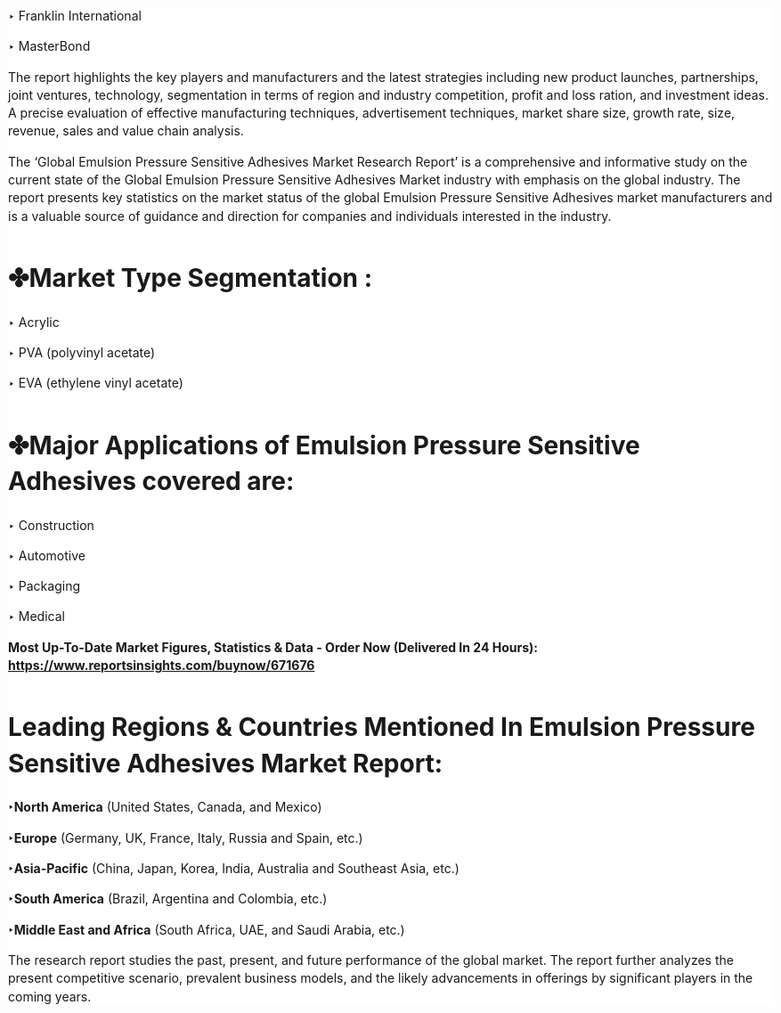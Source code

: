 ‣ Franklin International

‣ MasterBond

The report highlights the key players and manufacturers and the latest strategies including new product launches, partnerships, joint ventures, technology, segmentation in terms of region and industry competition, profit and loss ration, and investment ideas. A precise evaluation of effective manufacturing techniques, advertisement techniques, market share size, growth rate, size, revenue, sales and value chain analysis.

The ‘Global Emulsion Pressure Sensitive Adhesives Market Research Report’ is a comprehensive and informative study on the current state of the Global Emulsion Pressure Sensitive Adhesives Market industry with emphasis on the global industry. The report presents key statistics on the market status of the global Emulsion Pressure Sensitive Adhesives market manufacturers and is a valuable source of guidance and direction for companies and individuals interested in the industry.

# <strong>✤Market Type Segmentation :</strong>

‣ Acrylic

‣ PVA (polyvinyl acetate)

‣ EVA (ethylene vinyl acetate)

# <strong>✤Major Applications of Emulsion Pressure Sensitive Adhesives covered are:</strong>

‣ Construction

‣ Automotive

‣ Packaging

‣ Medical

<strong>Most Up-To-Date Market Figures, Statistics & Data - Order Now (Delivered In 24 Hours): <a href=https://www.reportsinsights.com/buynow/671676>https://www.reportsinsights.com/buynow/671676</a></strong>

# <strong>Leading Regions &amp; Countries Mentioned In Emulsion Pressure Sensitive Adhesives Market Report:</strong>

<strong>‣North America</strong> (United States, Canada, and Mexico)

<strong>‣Europe</strong> (Germany, UK, France, Italy, Russia and Spain, etc.)

<strong>‣Asia-Pacific</strong> (China, Japan, Korea, India, Australia and Southeast Asia, etc.)

<strong>‣South America</strong> (Brazil, Argentina and Colombia, etc.)

<strong>‣Middle East and Africa</strong> (South Africa, UAE, and Saudi Arabia, etc.)

The research report studies the past, present, and future performance of the global market. The report further analyzes the present competitive scenario, prevalent business models, and the likely advancements in offerings by significant players in the coming years.
